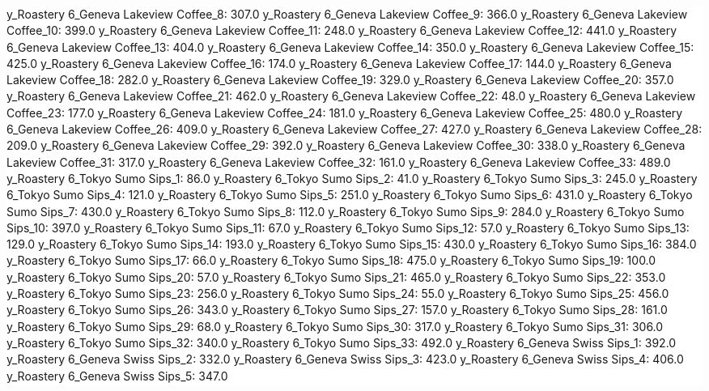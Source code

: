 y_Roastery 6_Geneva Lakeview Coffee_8: 307.0
y_Roastery 6_Geneva Lakeview Coffee_9: 366.0
y_Roastery 6_Geneva Lakeview Coffee_10: 399.0
y_Roastery 6_Geneva Lakeview Coffee_11: 248.0
y_Roastery 6_Geneva Lakeview Coffee_12: 441.0
y_Roastery 6_Geneva Lakeview Coffee_13: 404.0
y_Roastery 6_Geneva Lakeview Coffee_14: 350.0
y_Roastery 6_Geneva Lakeview Coffee_15: 425.0
y_Roastery 6_Geneva Lakeview Coffee_16: 174.0
y_Roastery 6_Geneva Lakeview Coffee_17: 144.0
y_Roastery 6_Geneva Lakeview Coffee_18: 282.0
y_Roastery 6_Geneva Lakeview Coffee_19: 329.0
y_Roastery 6_Geneva Lakeview Coffee_20: 357.0
y_Roastery 6_Geneva Lakeview Coffee_21: 462.0
y_Roastery 6_Geneva Lakeview Coffee_22: 48.0
y_Roastery 6_Geneva Lakeview Coffee_23: 177.0
y_Roastery 6_Geneva Lakeview Coffee_24: 181.0
y_Roastery 6_Geneva Lakeview Coffee_25: 480.0
y_Roastery 6_Geneva Lakeview Coffee_26: 409.0
y_Roastery 6_Geneva Lakeview Coffee_27: 427.0
y_Roastery 6_Geneva Lakeview Coffee_28: 209.0
y_Roastery 6_Geneva Lakeview Coffee_29: 392.0
y_Roastery 6_Geneva Lakeview Coffee_30: 338.0
y_Roastery 6_Geneva Lakeview Coffee_31: 317.0
y_Roastery 6_Geneva Lakeview Coffee_32: 161.0
y_Roastery 6_Geneva Lakeview Coffee_33: 489.0
y_Roastery 6_Tokyo Sumo Sips_1: 86.0
y_Roastery 6_Tokyo Sumo Sips_2: 41.0
y_Roastery 6_Tokyo Sumo Sips_3: 245.0
y_Roastery 6_Tokyo Sumo Sips_4: 121.0
y_Roastery 6_Tokyo Sumo Sips_5: 251.0
y_Roastery 6_Tokyo Sumo Sips_6: 431.0
y_Roastery 6_Tokyo Sumo Sips_7: 430.0
y_Roastery 6_Tokyo Sumo Sips_8: 112.0
y_Roastery 6_Tokyo Sumo Sips_9: 284.0
y_Roastery 6_Tokyo Sumo Sips_10: 397.0
y_Roastery 6_Tokyo Sumo Sips_11: 67.0
y_Roastery 6_Tokyo Sumo Sips_12: 57.0
y_Roastery 6_Tokyo Sumo Sips_13: 129.0
y_Roastery 6_Tokyo Sumo Sips_14: 193.0
y_Roastery 6_Tokyo Sumo Sips_15: 430.0
y_Roastery 6_Tokyo Sumo Sips_16: 384.0
y_Roastery 6_Tokyo Sumo Sips_17: 66.0
y_Roastery 6_Tokyo Sumo Sips_18: 475.0
y_Roastery 6_Tokyo Sumo Sips_19: 100.0
y_Roastery 6_Tokyo Sumo Sips_20: 57.0
y_Roastery 6_Tokyo Sumo Sips_21: 465.0
y_Roastery 6_Tokyo Sumo Sips_22: 353.0
y_Roastery 6_Tokyo Sumo Sips_23: 256.0
y_Roastery 6_Tokyo Sumo Sips_24: 55.0
y_Roastery 6_Tokyo Sumo Sips_25: 456.0
y_Roastery 6_Tokyo Sumo Sips_26: 343.0
y_Roastery 6_Tokyo Sumo Sips_27: 157.0
y_Roastery 6_Tokyo Sumo Sips_28: 161.0
y_Roastery 6_Tokyo Sumo Sips_29: 68.0
y_Roastery 6_Tokyo Sumo Sips_30: 317.0
y_Roastery 6_Tokyo Sumo Sips_31: 306.0
y_Roastery 6_Tokyo Sumo Sips_32: 340.0
y_Roastery 6_Tokyo Sumo Sips_33: 492.0
y_Roastery 6_Geneva Swiss Sips_1: 392.0
y_Roastery 6_Geneva Swiss Sips_2: 332.0
y_Roastery 6_Geneva Swiss Sips_3: 423.0
y_Roastery 6_Geneva Swiss Sips_4: 406.0
y_Roastery 6_Geneva Swiss Sips_5: 347.0
